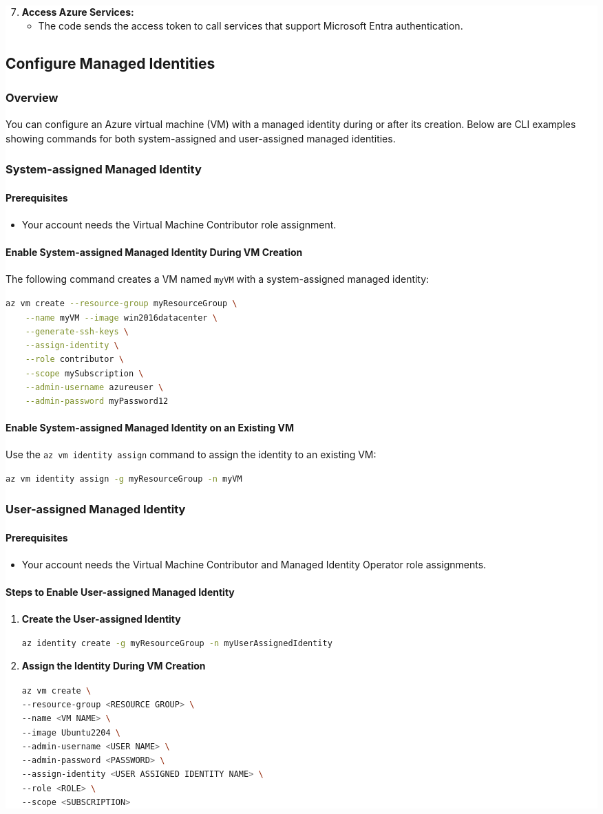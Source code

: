 7. **Access Azure Services:**
   - The code sends the access token to call services that support Microsoft Entra authentication.

## Configure Managed Identities

### Overview
You can configure an Azure virtual machine (VM) with a managed identity during or after its creation. Below are CLI examples showing commands for both system-assigned and user-assigned managed identities.

### System-assigned Managed Identity

#### Prerequisites
- Your account needs the Virtual Machine Contributor role assignment.

#### Enable System-assigned Managed Identity During VM Creation
The following command creates a VM named `myVM` with a system-assigned managed identity:

```bash
az vm create --resource-group myResourceGroup \
    --name myVM --image win2016datacenter \
    --generate-ssh-keys \
    --assign-identity \
    --role contributor \
    --scope mySubscription \
    --admin-username azureuser \
    --admin-password myPassword12
```

#### Enable System-assigned Managed Identity on an Existing VM
Use the `az vm identity assign` command to assign the identity to an existing VM:

```bash
az vm identity assign -g myResourceGroup -n myVM
```

### User-assigned Managed Identity

#### Prerequisites
- Your account needs the Virtual Machine Contributor and Managed Identity Operator role assignments.

#### Steps to Enable User-assigned Managed Identity
1. **Create the User-assigned Identity**
   ```bash
   az identity create -g myResourceGroup -n myUserAssignedIdentity
   ```

2. **Assign the Identity During VM Creation**
   ```bash
   az vm create \
   --resource-group <RESOURCE GROUP> \
   --name <VM NAME> \
   --image Ubuntu2204 \
   --admin-username <USER NAME> \
   --admin-password <PASSWORD> \
   --assign-identity <USER ASSIGNED IDENTITY NAME> \
   --role <ROLE> \
   --scope <SUBSCRIPTION>
   ```
